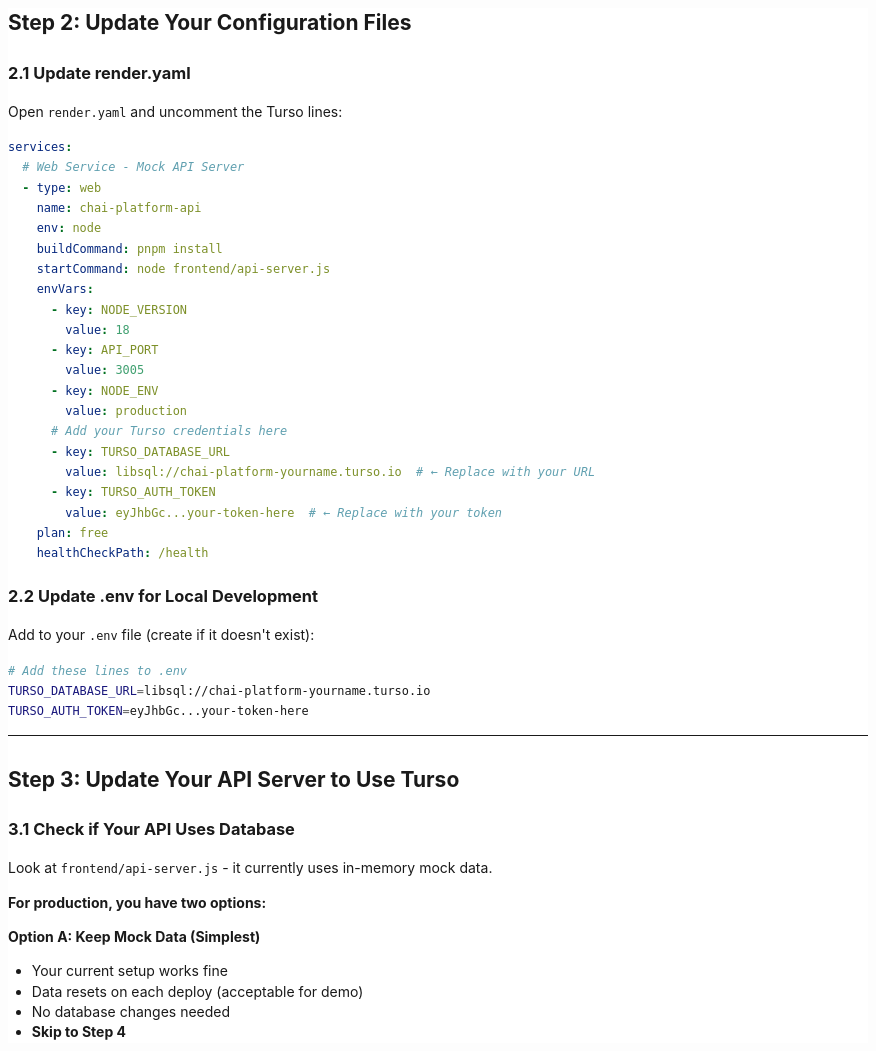 
## Step 2: Update Your Configuration Files

### 2.1 Update render.yaml
Open `render.yaml` and uncomment the Turso lines:

```yaml
services:
  # Web Service - Mock API Server
  - type: web
    name: chai-platform-api
    env: node
    buildCommand: pnpm install
    startCommand: node frontend/api-server.js
    envVars:
      - key: NODE_VERSION
        value: 18
      - key: API_PORT
        value: 3005
      - key: NODE_ENV
        value: production
      # Add your Turso credentials here
      - key: TURSO_DATABASE_URL
        value: libsql://chai-platform-yourname.turso.io  # ← Replace with your URL
      - key: TURSO_AUTH_TOKEN
        value: eyJhbGc...your-token-here  # ← Replace with your token
    plan: free
    healthCheckPath: /health
```

### 2.2 Update .env for Local Development
Add to your `.env` file (create if it doesn't exist):

```bash
# Add these lines to .env
TURSO_DATABASE_URL=libsql://chai-platform-yourname.turso.io
TURSO_AUTH_TOKEN=eyJhbGc...your-token-here
```

---

## Step 3: Update Your API Server to Use Turso

### 3.1 Check if Your API Uses Database
Look at `frontend/api-server.js` - it currently uses in-memory mock data.

**For production, you have two options:**

**Option A: Keep Mock Data (Simplest)**
- Your current setup works fine
- Data resets on each deploy (acceptable for demo)
- No database changes needed
- **Skip to Step 4**
